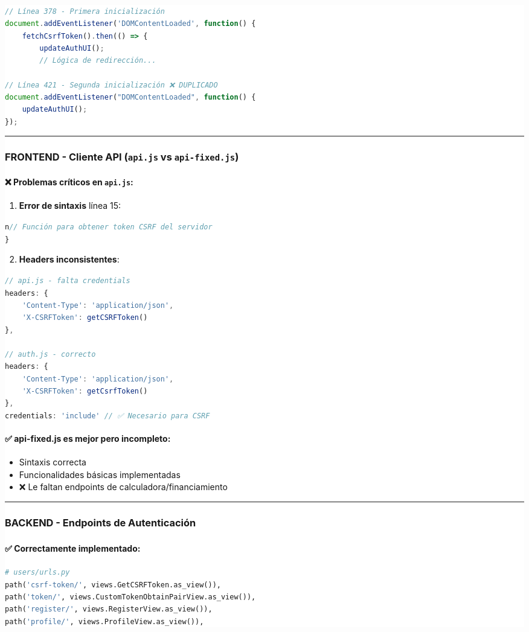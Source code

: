 ```javascript
// Línea 378 - Primera inicialización
document.addEventListener('DOMContentLoaded', function() {
    fetchCsrfToken().then(() => {
        updateAuthUI();
        // Lógica de redirección...

// Línea 421 - Segunda inicialización ❌ DUPLICADO
document.addEventListener("DOMContentLoaded", function() {
    updateAuthUI();
});
```

---

### **FRONTEND - Cliente API (`api.js` vs `api-fixed.js`)**

#### ❌ **Problemas críticos en `api.js`**:
1. **Error de sintaxis** línea 15:
```javascript
n// Función para obtener token CSRF del servidor
}
```

2. **Headers inconsistentes**:
```javascript
// api.js - falta credentials
headers: { 
    'Content-Type': 'application/json',
    'X-CSRFToken': getCSRFToken()
},

// auth.js - correcto
headers: {
    'Content-Type': 'application/json',
    'X-CSRFToken': getCsrfToken()
},
credentials: 'include' // ✅ Necesario para CSRF
```

#### ✅ **api-fixed.js es mejor pero incompleto**:
- Sintaxis correcta
- Funcionalidades básicas implementadas
- ❌ Le faltan endpoints de calculadora/financiamiento

---

### **BACKEND - Endpoints de Autenticación**

#### ✅ **Correctamente implementado**:
```python
# users/urls.py
path('csrf-token/', views.GetCSRFToken.as_view()),
path('token/', views.CustomTokenObtainPairView.as_view()),
path('register/', views.RegisterView.as_view()),
path('profile/', views.ProfileView.as_view()),
```
